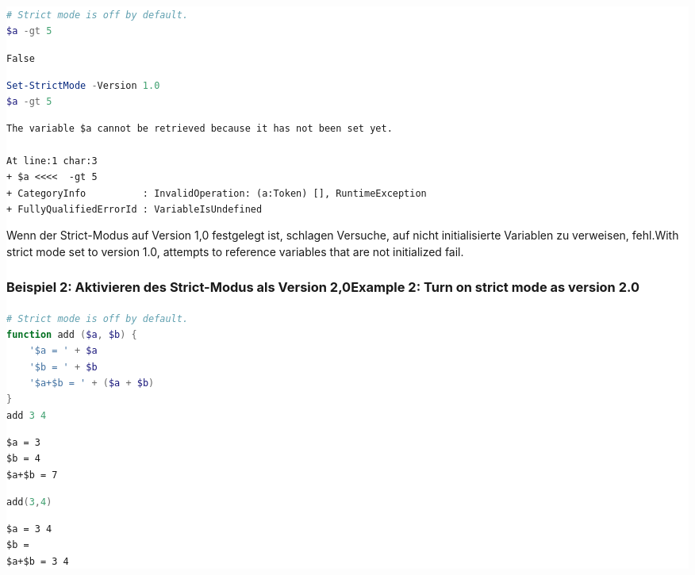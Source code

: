 ```powershell
# Strict mode is off by default.
$a -gt 5
```

```Output
False
```

```powershell
Set-StrictMode -Version 1.0
$a -gt 5
```

```Output
The variable $a cannot be retrieved because it has not been set yet.

At line:1 char:3
+ $a <<<<  -gt 5
+ CategoryInfo          : InvalidOperation: (a:Token) [], RuntimeException
+ FullyQualifiedErrorId : VariableIsUndefined
```

<span data-ttu-id="3b6e7-123">Wenn der Strict-Modus auf Version 1,0 festgelegt ist, schlagen Versuche, auf nicht initialisierte Variablen zu verweisen, fehl.</span><span class="sxs-lookup"><span data-stu-id="3b6e7-123">With strict mode set to version 1.0, attempts to reference variables that are not initialized fail.</span></span>

### <span data-ttu-id="3b6e7-124">Beispiel 2: Aktivieren des Strict-Modus als Version 2,0</span><span class="sxs-lookup"><span data-stu-id="3b6e7-124">Example 2: Turn on strict mode as version 2.0</span></span>

```powershell
# Strict mode is off by default.
function add ($a, $b) {
    '$a = ' + $a
    '$b = ' + $b
    '$a+$b = ' + ($a + $b)
}
add 3 4
```

```Output
$a = 3
$b = 4
$a+$b = 7
```

```powershell
add(3,4)
```

```Output
$a = 3 4
$b =
$a+$b = 3 4
```
